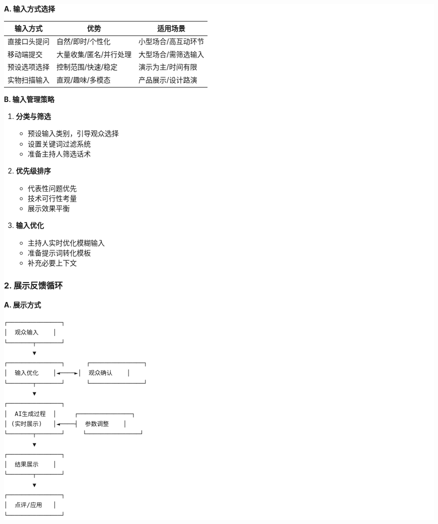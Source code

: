 **A. 输入方式选择**

| 输入方式 | 优势 | 适用场景 |
|---------|------|---------|
| 直接口头提问 | 自然/即时/个性化 | 小型场合/高互动环节 |
| 移动端提交 | 大量收集/匿名/并行处理 | 大型场合/需筛选输入 |
| 预设选项选择 | 控制范围/快速/稳定 | 演示为主/时间有限 |
| 实物扫描输入 | 直观/趣味/多模态 | 产品展示/设计路演 |

**B. 输入管理策略**

1. **分类与筛选**
   - 预设输入类别，引导观众选择
   - 设置关键词过滤系统
   - 准备主持人筛选话术

2. **优先级排序**
   - 代表性问题优先
   - 技术可行性考量
   - 展示效果平衡

3. **输入优化**
   - 主持人实时优化模糊输入
   - 准备提示词转化模板
   - 补充必要上下文

### 2. 展示反馈循环

**A. 展示方式**

```
┌───────────────┐
│  观众输入    │
└───────┬───────┘
        ▼
┌───────────────┐      ┌───────────────┐
│  输入优化    │◄────►│  观众确认    │
└───────┬───────┘      └───────────────┘
        ▼
┌───────────────┐
│  AI生成过程  │     ┌───────────────┐
│ (实时展示)   │◄────┤  参数调整    │
└───────┬───────┘     └───────────────┘
        ▼
┌───────────────┐
│  结果展示    │
└───────┬───────┘
        ▼
┌───────────────┐
│  点评/应用   │
└───────────────┘
```
